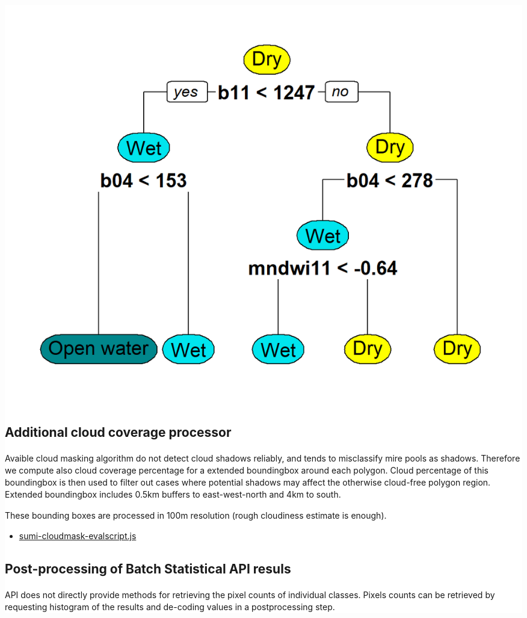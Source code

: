 ![CL3](./doc/decisionTree_3lk_simple.png)

## Additional cloud coverage processor

Avaible cloud masking algorithm do not detect cloud shadows reliably, and tends to misclassify mire pools as shadows. Therefore we compute also cloud coverage percentage for a extended boundingbox around each polygon. Cloud percentage of this boundingbox is then used to filter out cases where potential shadows may affect the otherwise cloud-free polygon region.
Extended boundingbox includes 0.5km buffers to east-west-north and 4km to south.

These bounding boxes are processed in 100m resolution (rough cloudiness estimate is enough).

* [sumi-cloudmask-evalscript.js](./js/sumi-cloudmask-evalscript.js)

## Post-processing of Batch Statistical API resuls 

API does not directly provide methods for retrieving the pixel counts of individual classes. Pixels counts can be retrieved by requesting histogram of the results and de-coding values in a postprocessing step. 
